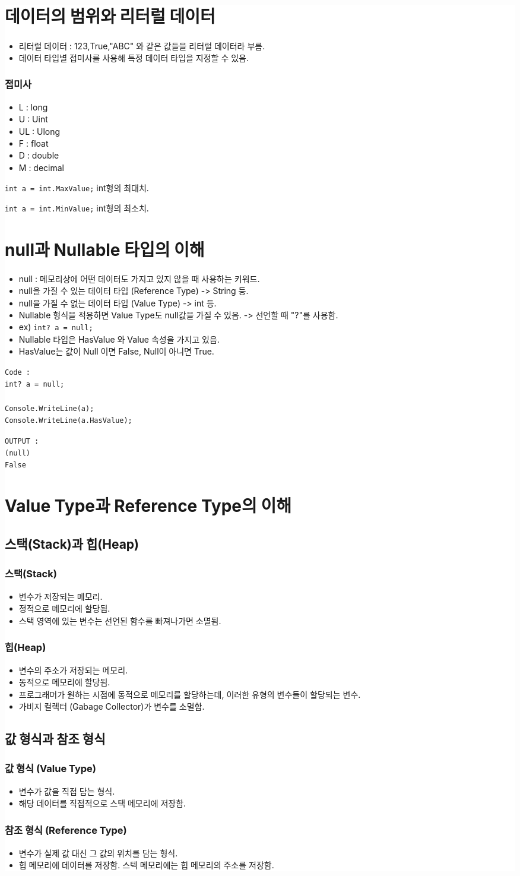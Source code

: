 # 데이터의 범위와 리터럴 데이터
- 리터럴 데이터 : 123,True,"ABC" 와 같은 값들을 리터럴 데이터라 부름.
- 데이터 타입별 접미사를 사용해 특정 데이터 타입을 지정할 수 있음.
### 접미사
- L : long
- U : Uint
- UL : Ulong
- F : float
- D : double
- M : decimal

`int a = int.MaxValue;` int형의 최대치.

`int a = int.MinValue;` int형의 최소치.

# null과 Nullable 타입의 이해
- null : 메모리상에 어떤 데이터도 가지고 있지 않을 때 사용하는 키워드.
- null을 가질 수 있는 데이터 타입 (Reference Type) -> String 등.
- null을 가질 수 없는 데이터 타입 (Value Type) -> int 등.
- Nullable 형식을 적용하면 Value Type도 null값을 가질 수 있음. -> 선언할 때 "?"를 사용함.
- ex) `int? a = null;`
- Nullable 타입은 HasValue 와 Value 속성을 가지고 있음.
- HasValue는 값이 Null 이면 False, Null이 아니면 True.

```
Code :
int? a = null;

Console.WriteLine(a);
Console.WriteLine(a.HasValue);
```
```
OUTPUT :
(null)
False
```

# Value Type과 Reference Type의 이해
## 스택(Stack)과 힙(Heap)
### 스택(Stack)
- 변수가 저장되는 메모리.
- 정적으로 메모리에 할당됨.
- 스택 영역에 있는 변수는 선언된 함수를 빠져나가면 소멸됨.
### 힙(Heap)
- 변수의 주소가 저장되는 메모리.
- 동적으로 메모리에 할당됨.
- 프로그래머가 원하는 시점에 동적으로 메모리를 할당하는데, 이러한 유형의 변수들이 할당되는 변수.
- 가비지 컬렉터 (Gabage Collector)가 변수를 소멸함.
## 값 형식과 참조 형식
### 값 형식 (Value Type) 
- 변수가 값을 직접 담는 형식.
- 해당 데이터를 직접적으로 스택 메모리에 저장함.
### 참조 형식 (Reference Type)
- 변수가 실제 값 대신 그 값의 위치를 담는 형식. 
- 힙 메모리에 데이터를 저장함. 스텍 메모리에는 힙 메모리의 주소를 저장함.